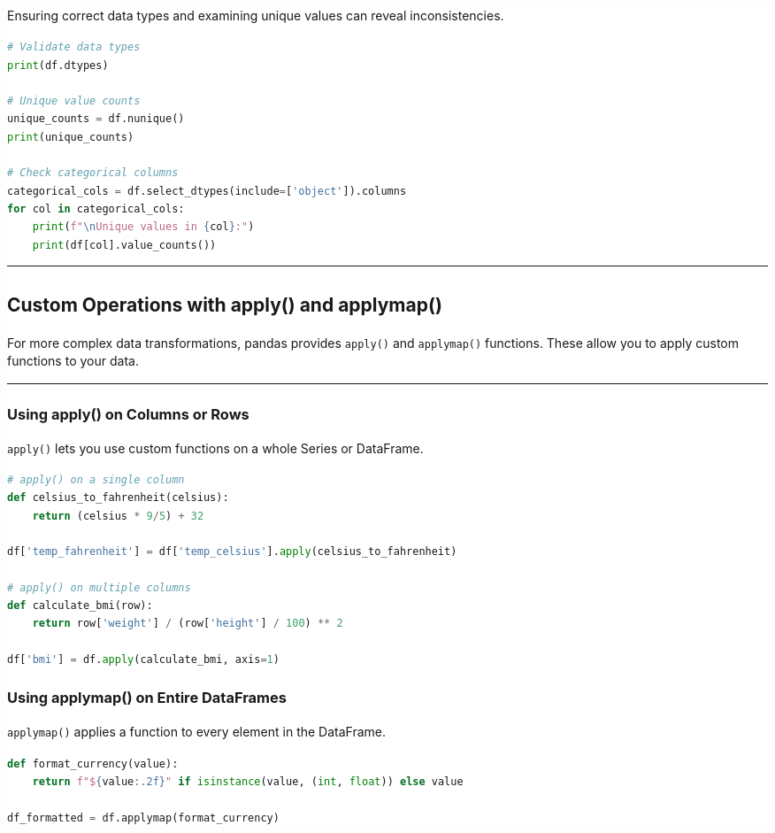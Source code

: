 Ensuring correct data types and examining unique values can reveal inconsistencies.

```python
# Validate data types
print(df.dtypes)

# Unique value counts
unique_counts = df.nunique()
print(unique_counts)

# Check categorical columns
categorical_cols = df.select_dtypes(include=['object']).columns
for col in categorical_cols:
    print(f"\nUnique values in {col}:")
    print(df[col].value_counts())
```

---

## Custom Operations with apply() and applymap()

For more complex data transformations, pandas provides `apply()` and `applymap()` functions. These allow you to apply custom functions to your data.

---

### Using apply() on Columns or Rows

`apply()` lets you use custom functions on a whole Series or DataFrame.

```python
# apply() on a single column
def celsius_to_fahrenheit(celsius):
    return (celsius * 9/5) + 32

df['temp_fahrenheit'] = df['temp_celsius'].apply(celsius_to_fahrenheit)

# apply() on multiple columns
def calculate_bmi(row):
    return row['weight'] / (row['height'] / 100) ** 2

df['bmi'] = df.apply(calculate_bmi, axis=1)
```

### Using applymap() on Entire DataFrames

`applymap()` applies a function to every element in the DataFrame.

```python
def format_currency(value):
    return f"${value:.2f}" if isinstance(value, (int, float)) else value

df_formatted = df.applymap(format_currency)
```
